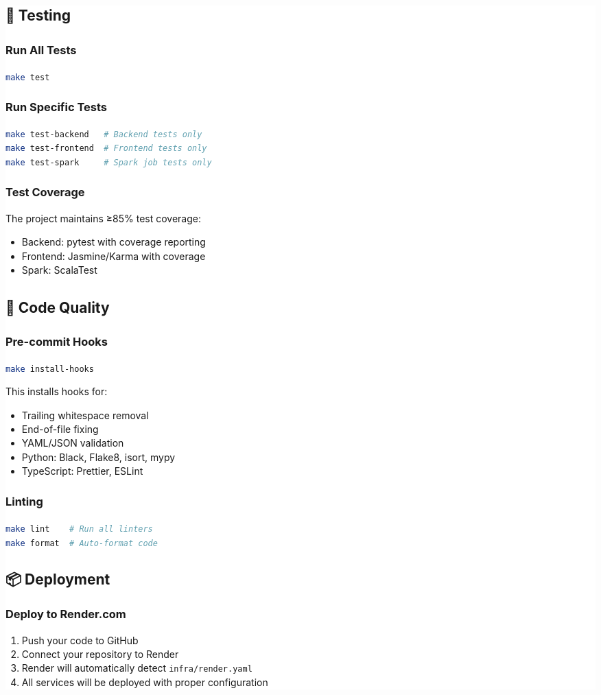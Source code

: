 ## 🧪 Testing

### Run All Tests

```bash
make test
```

### Run Specific Tests

```bash
make test-backend   # Backend tests only
make test-frontend  # Frontend tests only
make test-spark     # Spark job tests only
```

### Test Coverage

The project maintains ≥85% test coverage:

- Backend: pytest with coverage reporting
- Frontend: Jasmine/Karma with coverage
- Spark: ScalaTest

## 🎨 Code Quality

### Pre-commit Hooks

```bash
make install-hooks
```

This installs hooks for:
- Trailing whitespace removal
- End-of-file fixing
- YAML/JSON validation
- Python: Black, Flake8, isort, mypy
- TypeScript: Prettier, ESLint

### Linting

```bash
make lint    # Run all linters
make format  # Auto-format code
```

## 📦 Deployment

### Deploy to Render.com

1. Push your code to GitHub
2. Connect your repository to Render
3. Render will automatically detect `infra/render.yaml`
4. All services will be deployed with proper configuration
